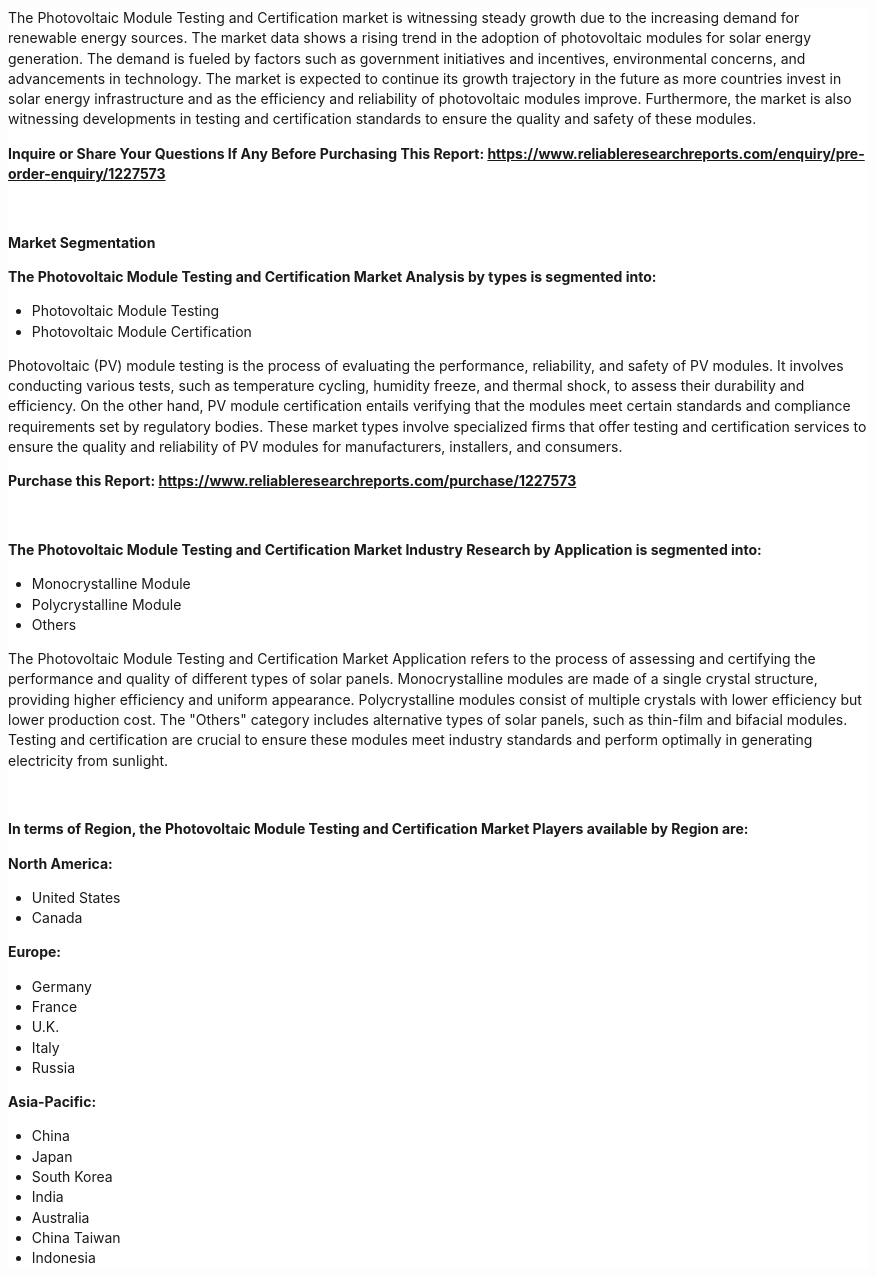 <p><p>The Photovoltaic Module Testing and Certification market is witnessing steady growth due to the increasing demand for renewable energy sources. The market data shows a rising trend in the adoption of photovoltaic modules for solar energy generation. The demand is fueled by factors such as government initiatives and incentives, environmental concerns, and advancements in technology. The market is expected to continue its growth trajectory in the future as more countries invest in solar energy infrastructure and as the efficiency and reliability of photovoltaic modules improve. Furthermore, the market is also witnessing developments in testing and certification standards to ensure the quality and safety of these modules.</p></p>
<p><strong>Inquire or Share Your Questions If Any Before Purchasing This Report: <a href="https://www.reliableresearchreports.com/enquiry/pre-order-enquiry/1227573">https://www.reliableresearchreports.com/enquiry/pre-order-enquiry/1227573</a></strong></p>
<p>&nbsp;</p>
<p><strong>Market Segmentation</strong></p>
<p><strong>The Photovoltaic Module Testing and Certification Market Analysis by types is segmented into:</strong></p>
<p><ul><li>Photovoltaic Module Testing</li><li>Photovoltaic Module Certification</li></ul></p>
<p><p>Photovoltaic (PV) module testing is the process of evaluating the performance, reliability, and safety of PV modules. It involves conducting various tests, such as temperature cycling, humidity freeze, and thermal shock, to assess their durability and efficiency. On the other hand, PV module certification entails verifying that the modules meet certain standards and compliance requirements set by regulatory bodies. These market types involve specialized firms that offer testing and certification services to ensure the quality and reliability of PV modules for manufacturers, installers, and consumers.</p></p>
<p><strong>Purchase this Report:&nbsp;<a href="https://www.reliableresearchreports.com/purchase/1227573">https://www.reliableresearchreports.com/purchase/1227573</a></strong></p>
<p>&nbsp;</p>
<p><strong>The Photovoltaic Module Testing and Certification Market Industry Research by Application is segmented into:</strong></p>
<p><ul><li>Monocrystalline Module</li><li>Polycrystalline Module</li><li>Others</li></ul></p>
<p><p>The Photovoltaic Module Testing and Certification Market Application refers to the process of assessing and certifying the performance and quality of different types of solar panels. Monocrystalline modules are made of a single crystal structure, providing higher efficiency and uniform appearance. Polycrystalline modules consist of multiple crystals with lower efficiency but lower production cost. The "Others" category includes alternative types of solar panels, such as thin-film and bifacial modules. Testing and certification are crucial to ensure these modules meet industry standards and perform optimally in generating electricity from sunlight.</p></p>
<p>&nbsp;</p>
<p><strong>In terms of Region, the Photovoltaic Module Testing and Certification Market Players available by Region are:</strong></p>
<p>
    <p> <strong> North America: </strong>
        <ul>
            <li>United States</li>
            <li>Canada</li>
        </ul>
        </p> 
    <p> <strong> Europe: </strong>
        <ul>
            <li>Germany</li>
            <li>France</li>
            <li>U.K.</li>
            <li>Italy</li>
            <li>Russia</li>
        </ul>
        </p> 
    <p> <strong> Asia-Pacific: </strong>
        <ul>
            <li>China</li>
            <li>Japan</li>
            <li>South Korea</li>
            <li>India</li>
            <li>Australia</li>
            <li>China Taiwan</li>
            <li>Indonesia</li>